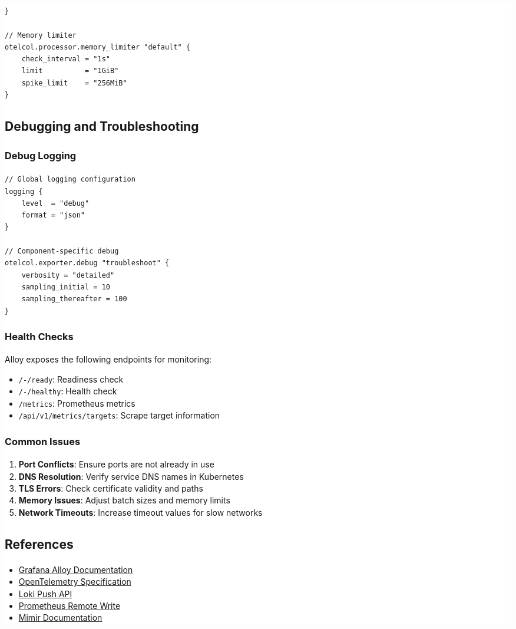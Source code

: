 ```alloy
}

// Memory limiter
otelcol.processor.memory_limiter "default" {
    check_interval = "1s"
    limit          = "1GiB"
    spike_limit    = "256MiB"
}
```

## Debugging and Troubleshooting

### Debug Logging

```alloy
// Global logging configuration
logging {
    level  = "debug"
    format = "json"
}

// Component-specific debug
otelcol.exporter.debug "troubleshoot" {
    verbosity = "detailed"
    sampling_initial = 10
    sampling_thereafter = 100
}
```

### Health Checks

Alloy exposes the following endpoints for monitoring:

- `/-/ready`: Readiness check
- `/-/healthy`: Health check
- `/metrics`: Prometheus metrics
- `/api/v1/metrics/targets`: Scrape target information

### Common Issues

1. **Port Conflicts**: Ensure ports are not already in use
2. **DNS Resolution**: Verify service DNS names in Kubernetes
3. **TLS Errors**: Check certificate validity and paths
4. **Memory Issues**: Adjust batch sizes and memory limits
5. **Network Timeouts**: Increase timeout values for slow networks

## References

- [Grafana Alloy Documentation](https://grafana.com/docs/alloy/latest/)
- [OpenTelemetry Specification](https://opentelemetry.io/docs/specs/otel/)
- [Loki Push API](https://grafana.com/docs/loki/latest/api/#push-log-entries-to-loki)
- [Prometheus Remote Write](https://prometheus.io/docs/prometheus/latest/configuration/configuration/#remote_write)
- [Mimir Documentation](https://grafana.com/docs/mimir/latest/)
